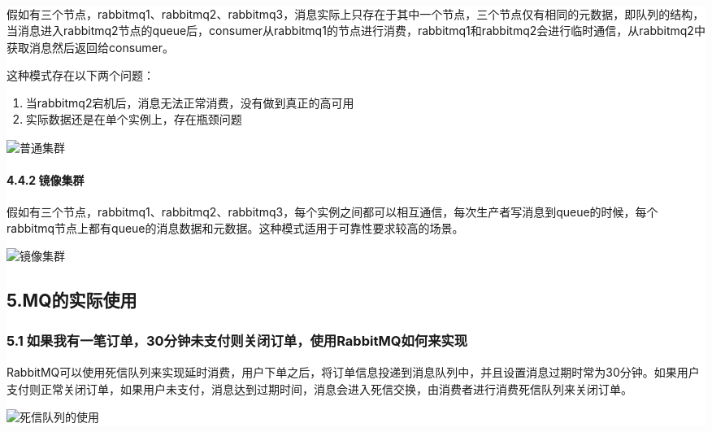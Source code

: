 假如有三个节点，rabbitmq1、rabbitmq2、rabbitmq3，消息实际上只存在于其中一个节点，三个节点仅有相同的元数据，即队列的结构，当消息进入rabbitmq2节点的queue后，consumer从rabbitmq1的节点进行消费，rabbitmq1和rabbitmq2会进行临时通信，从rabbitmq2中获取消息然后返回给consumer。

这种模式存在以下两个问题：

1. 当rabbitmq2宕机后，消息无法正常消费，没有做到真正的高可用
2. 实际数据还是在单个实例上，存在瓶颈问题

![普通集群](./image/普通集群.png)



#### 4.4.2  镜像集群

假如有三个节点，rabbitmq1、rabbitmq2、rabbitmq3，每个实例之间都可以相互通信，每次生产者写消息到queue的时候，每个rabbitmq节点上都有queue的消息数据和元数据。这种模式适用于可靠性要求较高的场景。

![镜像集群](./image/镜像集群.png)





## 5.MQ的实际使用

### 5.1 如果我有一笔订单，30分钟未支付则关闭订单，使用RabbitMQ如何来实现

RabbitMQ可以使用死信队列来实现延时消费，用户下单之后，将订单信息投递到消息队列中，并且设置消息过期时常为30分钟。如果用户支付则正常关闭订单，如果用户未支付，消息达到过期时间，消息会进入死信交换，由消费者进行消费死信队列来关闭订单。

![死信队列的使用](./image/死信队列的使用.png)

